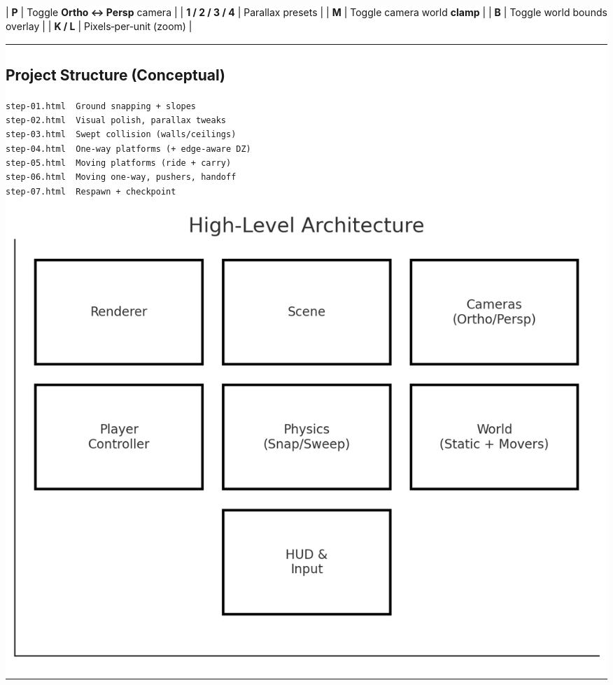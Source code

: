 | **P** | Toggle **Ortho ↔ Persp** camera |
| **1 / 2 / 3 / 4** | Parallax presets |
| **M** | Toggle camera world **clamp** |
| **B** | Toggle world bounds overlay |
| **K / L** | Pixels‑per‑unit (zoom) |

---

## Project Structure (Conceptual)

```
step-01.html  Ground snapping + slopes
step-02.html  Visual polish, parallax tweaks
step-03.html  Swept collision (walls/ceilings)
step-04.html  One-way platforms (+ edge-aware DZ)
step-05.html  Moving platforms (ride + carry)
step-06.html  Moving one-way, pushers, handoff
step-07.html  Respawn + checkpoint
```

![Architecture](./lesson11_readme_assets/diagram_architecture.png)

---